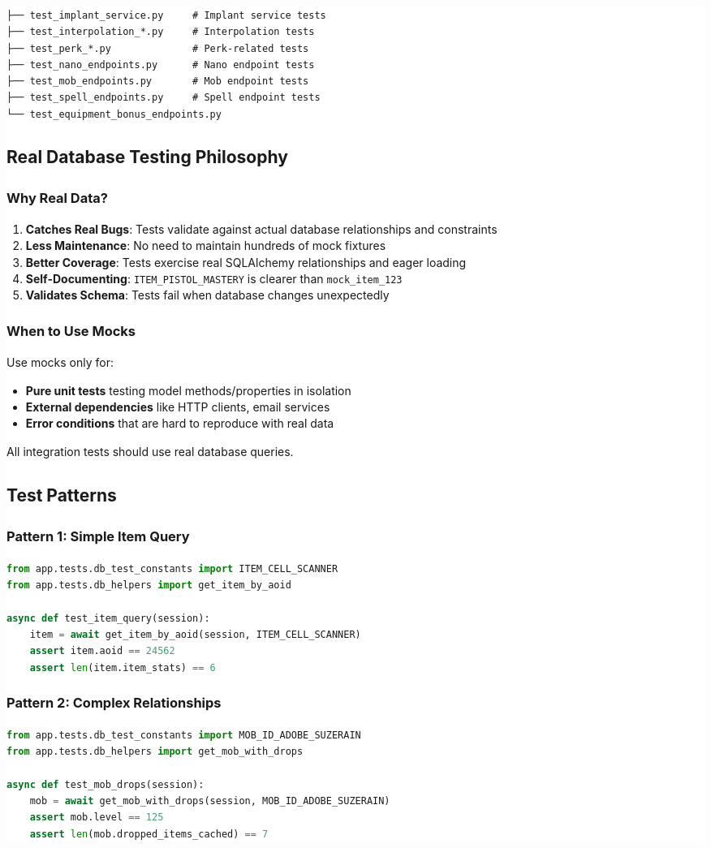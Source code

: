```
├── test_implant_service.py     # Implant service tests
├── test_interpolation_*.py     # Interpolation tests
├── test_perk_*.py              # Perk-related tests
├── test_nano_endpoints.py      # Nano endpoint tests
├── test_mob_endpoints.py       # Mob endpoint tests
├── test_spell_endpoints.py     # Spell endpoint tests
└── test_equipment_bonus_endpoints.py
```

## Real Database Testing Philosophy

### Why Real Data?
1. **Catches Real Bugs**: Tests validate against actual database relationships and constraints
2. **Less Maintenance**: No need to maintain hundreds of mock fixtures
3. **Better Coverage**: Tests exercise real SQLAlchemy relationships and eager loading
4. **Self-Documenting**: `ITEM_PISTOL_MASTERY` is clearer than `mock_item_123`
5. **Validates Schema**: Tests fail when database changes unexpectedly

### When to Use Mocks
Use mocks only for:
- **Pure unit tests** testing model methods/properties in isolation
- **External dependencies** like HTTP clients, email services
- **Error conditions** that are hard to reproduce with real data

All integration tests should use real database queries.

## Test Patterns

### Pattern 1: Simple Item Query
```python
from app.tests.db_test_constants import ITEM_CELL_SCANNER
from app.tests.db_helpers import get_item_by_aoid

async def test_item_query(session):
    item = await get_item_by_aoid(session, ITEM_CELL_SCANNER)
    assert item.aoid == 24562
    assert len(item.item_stats) == 6
```

### Pattern 2: Complex Relationships
```python
from app.tests.db_test_constants import MOB_ID_ADOBE_SUZERAIN
from app.tests.db_helpers import get_mob_with_drops

async def test_mob_drops(session):
    mob = await get_mob_with_drops(session, MOB_ID_ADOBE_SUZERAIN)
    assert mob.level == 125
    assert len(mob.dropped_items_cached) == 7
```
